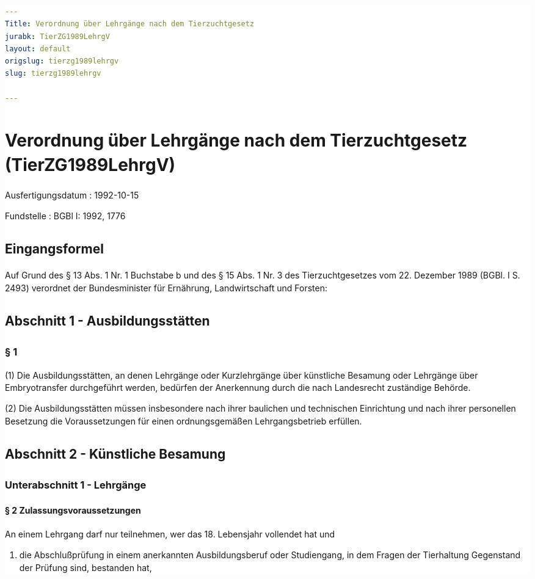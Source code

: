 ```yaml
---
Title: Verordnung über Lehrgänge nach dem Tierzuchtgesetz
jurabk: TierZG1989LehrgV
layout: default
origslug: tierzg1989lehrgv
slug: tierzg1989lehrgv

---
```


# Verordnung über Lehrgänge nach dem Tierzuchtgesetz (TierZG1989LehrgV)

Ausfertigungsdatum
:   1992-10-15

Fundstelle
:   BGBl I: 1992, 1776

## Eingangsformel

Auf Grund des § 13 Abs. 1 Nr. 1 Buchstabe b und des § 15 Abs. 1 Nr. 3
des Tierzuchtgesetzes vom 22. Dezember 1989 (BGBl. I S. 2493)
verordnet der Bundesminister für Ernährung, Landwirtschaft und
Forsten:

## Abschnitt 1 - Ausbildungsstätten

### § 1

(1) Die Ausbildungsstätten, an denen Lehrgänge oder Kurzlehrgänge über
künstliche Besamung oder Lehrgänge über Embryotransfer durchgeführt
werden, bedürfen der Anerkennung durch die nach Landesrecht zuständige
Behörde.

(2) Die Ausbildungsstätten müssen insbesondere nach ihrer baulichen
und technischen Einrichtung und nach ihrer personellen Besetzung die
Voraussetzungen für einen ordnungsgemäßen Lehrgangsbetrieb erfüllen.

## Abschnitt 2 - Künstliche Besamung

### Unterabschnitt 1 - Lehrgänge

#### § 2 Zulassungsvoraussetzungen

An einem Lehrgang darf nur teilnehmen, wer das 18. Lebensjahr
vollendet hat und

1.  die Abschlußprüfung in einem anerkannten Ausbildungsberuf oder
    Studiengang, in dem Fragen der Tierhaltung Gegenstand der Prüfung
    sind, bestanden hat,
